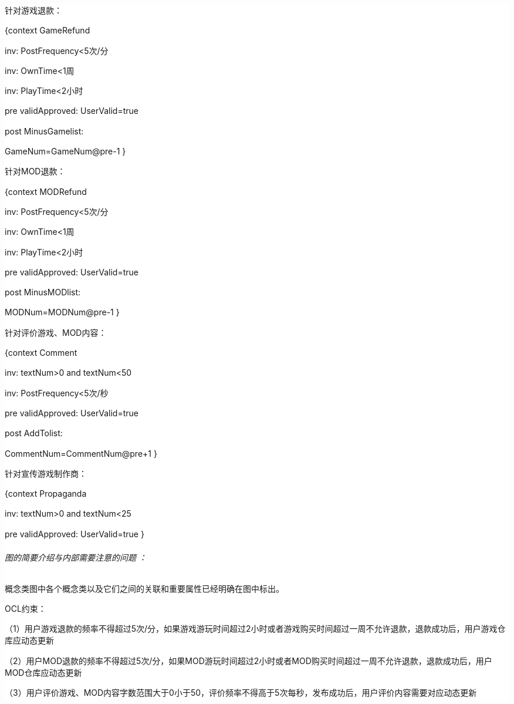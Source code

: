 针对游戏退款： 

{context GameRefund

inv: PostFrequency<5次/分

inv: OwnTime<1周

inv: PlayTime<2小时

pre validApproved: UserValid=true 

post MinusGamelist: 

GameNum=GameNum@pre-1  } 

针对MOD退款： 

{context MODRefund

inv: PostFrequency<5次/分

inv: OwnTime<1周

inv: PlayTime<2小时

pre validApproved: UserValid=true 

post MinusMODlist: 

MODNum=MODNum@pre-1  } 

针对评价游戏、MOD内容： 

{context Comment

inv: textNum>0 and textNum<50 

inv: PostFrequency<5次/秒

pre validApproved: UserValid=true 

post AddTolist: 

CommentNum=CommentNum@pre+1  } 

针对宣传游戏制作商： 

{context Propaganda

inv: textNum>0 and textNum<25

pre validApproved: UserValid=true   } 

###### 图的简要介绍与内部需要注意的问题 ：

概念类图中各个概念类以及它们之间的关联和重要属性已经明确在图中标出。

OCL约束：

（1）用户游戏退款的频率不得超过5次/分，如果游戏游玩时间超过2小时或者游戏购买时间超过一周不允许退款，退款成功后，用户游戏仓库应动态更新

（2）用户MOD退款的频率不得超过5次/分，如果MOD游玩时间超过2小时或者MOD购买时间超过一周不允许退款，退款成功后，用户MOD仓库应动态更新

（3）用户评价游戏、MOD内容字数范围大于0小于50，评价频率不得高于5次每秒，发布成功后，用户评价内容需要对应动态更新
